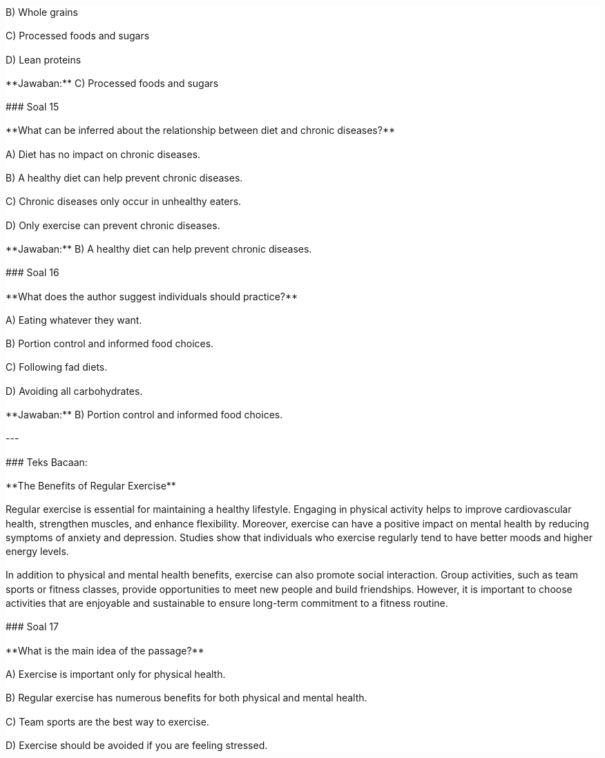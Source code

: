 B) Whole grains  

C) Processed foods and sugars  

D) Lean proteins  

\*\*Jawaban:\*\* C) Processed foods and sugars

\### Soal 15

\*\*What can be inferred about the relationship between diet and chronic diseases?\*\*  

A) Diet has no impact on chronic diseases.  

B) A healthy diet can help prevent chronic diseases.  

C) Chronic diseases only occur in unhealthy eaters.  

D) Only exercise can prevent chronic diseases.  

\*\*Jawaban:\*\* B) A healthy diet can help prevent chronic diseases.

\### Soal 16

\*\*What does the author suggest individuals should practice?\*\*  

A) Eating whatever they want.  

B) Portion control and informed food choices.  

C) Following fad diets.  

D) Avoiding all carbohydrates.  

\*\*Jawaban:\*\* B) Portion control and informed food choices.

\---

\### Teks Bacaan:

\*\*The Benefits of Regular Exercise\*\*

Regular exercise is essential for maintaining a healthy lifestyle. Engaging in physical activity helps to improve cardiovascular health, strengthen muscles, and enhance flexibility. Moreover, exercise can have a positive impact on mental health by reducing symptoms of anxiety and depression. Studies show that individuals who exercise regularly tend to have better moods and higher energy levels.

In addition to physical and mental health benefits, exercise can also promote social interaction. Group activities, such as team sports or fitness classes, provide opportunities to meet new people and build friendships. However, it is important to choose activities that are enjoyable and sustainable to ensure long-term commitment to a fitness routine.

\### Soal 17

\*\*What is the main idea of the passage?\*\*  

A) Exercise is important only for physical health.  

B) Regular exercise has numerous benefits for both physical and mental health.  

C) Team sports are the best way to exercise.  

D) Exercise should be avoided if you are feeling stressed.  
